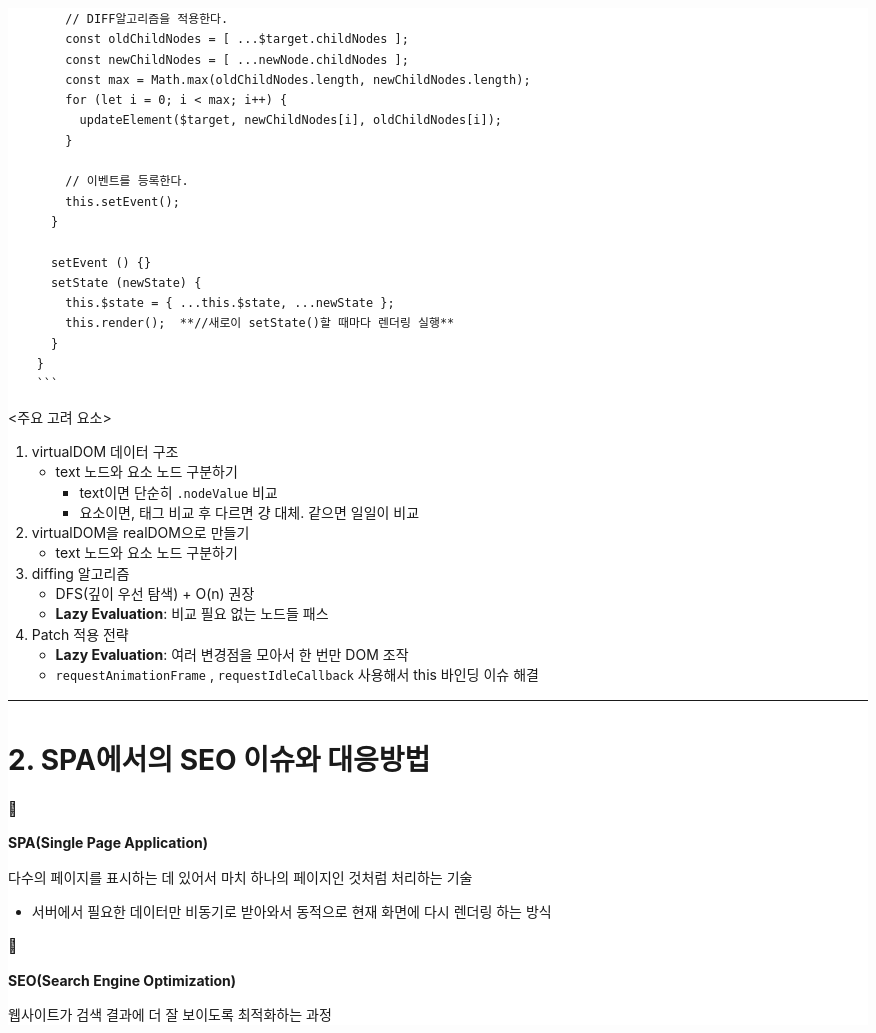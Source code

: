             // DIFF알고리즘을 적용한다.
            const oldChildNodes = [ ...$target.childNodes ];
            const newChildNodes = [ ...newNode.childNodes ];
            const max = Math.max(oldChildNodes.length, newChildNodes.length);
            for (let i = 0; i < max; i++) {
              updateElement($target, newChildNodes[i], oldChildNodes[i]);
            }
        
            // 이벤트를 등록한다.
            this.setEvent();
          }
        
          setEvent () {}
          setState (newState) {
            this.$state = { ...this.$state, ...newState };
            this.render();  **//새로이 setState()할 때마다 렌더링 실행**
          }
        }
        ```
        

<주요 고려 요소>

1. virtualDOM 데이터 구조
    - text 노드와 요소 노드 구분하기
        - text이면 단순히 `.nodeValue` 비교
        - 요소이면, 태그 비교 후 다르면 걍 대체. 같으면 일일이 비교
2. virtualDOM을 realDOM으로 만들기
    - text 노드와 요소 노드 구분하기
3. diffing 알고리즘
    - DFS(깊이 우선 탐색) + O(n) 권장
    - **Lazy Evaluation**: 비교 필요 없는 노드들 패스
4. Patch 적용 전략
    - **Lazy Evaluation**: 여러 변경점을 모아서 한 번만 DOM 조작
    - `requestAnimationFrame` , `requestIdleCallback` 사용해서 this 바인딩 이슈 해결

---

# 2. SPA에서의 SEO 이슈와 대응방법

<aside>
🎀

**SPA(Single Page Application)**

다수의 페이지를 표시하는 데 있어서 마치 하나의 페이지인 것처럼 처리하는 기술

- 서버에서 필요한 데이터만 비동기로 받아와서 동적으로 현재 화면에 다시 렌더링 하는 방식
</aside>

<aside>
🎀

**SEO(Search Engine Optimization)**

웹사이트가 검색 결과에 더 잘 보이도록 최적화하는 과정

